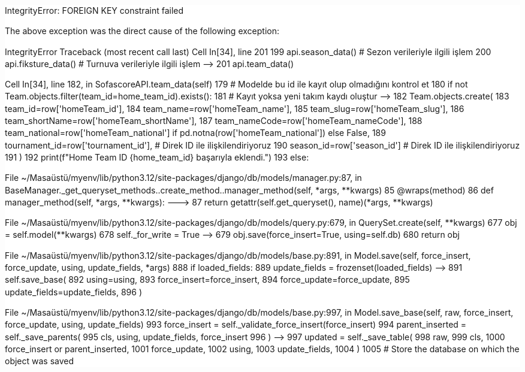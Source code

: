IntegrityError: FOREIGN KEY constraint failed

The above exception was the direct cause of the following exception:

IntegrityError                            Traceback (most recent call last)
Cell In[34], line 201
    199 api.season_data()       # Sezon verileriyle ilgili işlem
    200 api.fiksture_data() # Turnuva verileriyle ilgili işlem
--> 201 api.team_data() 

Cell In[34], line 182, in SofascoreAPI.team_data(self)
    179 # Modelde bu id ile kayıt olup olmadığını kontrol et
    180 if not Team.objects.filter(team_id=home_team_id).exists():
    181     # Kayıt yoksa yeni takım kaydı oluştur
--> 182     Team.objects.create(
    183         team_id=row['homeTeam_id'],
    184         team_name=row['homeTeam_name'],
    185         team_slug=row['homeTeam_slug'],
    186         team_shortName=row['homeTeam_shortName'],
    187         team_nameCode=row['homeTeam_nameCode'],
    188         team_national=row['homeTeam_national'] if pd.notna(row['homeTeam_national']) else False,
    189         tournament_id=row['tournament_id'],  # Direk ID ile ilişkilendiriyoruz
    190         season_id=row['season_id']  # Direk ID ile ilişkilendiriyoruz
    191     )
    192     print(f"Home Team ID {home_team_id} başarıyla eklendi.")
    193 else:

File ~/Masaüstü/myenv/lib/python3.12/site-packages/django/db/models/manager.py:87, in BaseManager._get_queryset_methods.<locals>.create_method.<locals>.manager_method(self, *args, **kwargs)
     85 @wraps(method)
     86 def manager_method(self, *args, **kwargs):
---> 87     return getattr(self.get_queryset(), name)(*args, **kwargs)

File ~/Masaüstü/myenv/lib/python3.12/site-packages/django/db/models/query.py:679, in QuerySet.create(self, **kwargs)
    677 obj = self.model(**kwargs)
    678 self._for_write = True
--> 679 obj.save(force_insert=True, using=self.db)
    680 return obj

File ~/Masaüstü/myenv/lib/python3.12/site-packages/django/db/models/base.py:891, in Model.save(self, force_insert, force_update, using, update_fields, *args)
    888     if loaded_fields:
    889         update_fields = frozenset(loaded_fields)
--> 891 self.save_base(
    892     using=using,
    893     force_insert=force_insert,
    894     force_update=force_update,
    895     update_fields=update_fields,
    896 )

File ~/Masaüstü/myenv/lib/python3.12/site-packages/django/db/models/base.py:997, in Model.save_base(self, raw, force_insert, force_update, using, update_fields)
    993         force_insert = self._validate_force_insert(force_insert)
    994         parent_inserted = self._save_parents(
    995             cls, using, update_fields, force_insert
    996         )
--> 997     updated = self._save_table(
    998         raw,
    999         cls,
   1000         force_insert or parent_inserted,
   1001         force_update,
   1002         using,
   1003         update_fields,
   1004     )
   1005 # Store the database on which the object was saved